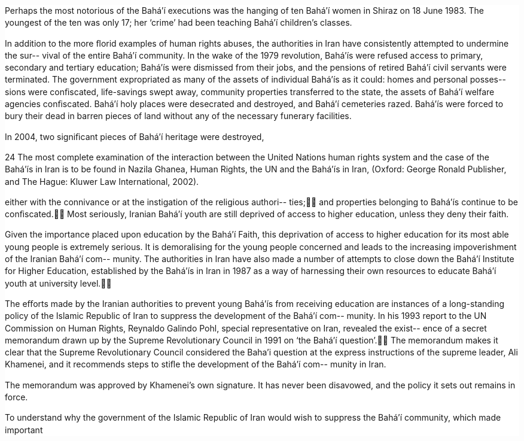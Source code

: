 Perhaps the most notorious of the Bahá’í executions was the hanging
of ten Bahá’í women in Shiraz on 18 June 1983. The youngest of the ten
was only 17; her ‘crime’ had been teaching Bahá’í children’s classes.

In addition to the more ﬂorid examples of human rights abuses, the
authorities in Iran have consistently attempted to undermine the sur--
vival of the entire Bahá’í community. In the wake of the 1979 revolution,
Bahá’ís were refused access to primary, secondary and tertiary education;
Bahá’ís were dismissed from their jobs, and the pensions of retired Bahá’í
civil servants were terminated. The government expropriated as many of
the assets of individual Bahá’ís as it could: homes and personal posses--
sions were conﬁscated, life-savings swept away, community properties
transferred to the state, the assets of Bahá’í welfare agencies conﬁscated.
Bahá’í holy places were desecrated and destroyed, and Bahá’í cemeteries
razed. Bahá’ís were forced to bury their dead in barren pieces of land
without any of the necessary funerary facilities.

In 2004, two signiﬁcant pieces of Bahá’í heritage were destroyed,

24 The most complete examination of the interaction between the United Nations
human rights system and the case of the Bahá’ís in Iran is to be found in Nazila Ghanea,
Human Rights, the UN and the Bahá’ís in Iran, (Oxford: George Ronald Publisher, and
The Hague: Kluwer Law International, 2002).

either with the connivance or at the instigation of the religious authori--
ties; and properties belonging to Bahá’ís continue to be conﬁscated.
Most seriously, Iranian Bahá’í youth are still deprived of access to higher
education, unless they deny their faith.

Given the importance placed upon education by the Bahá’í Faith, this
deprivation of access to higher education for its most able young people
is extremely serious. It is demoralising for the young people concerned
and leads to the increasing impoverishment of the Iranian Bahá’í com--
munity. The authorities in Iran have also made a number of attempts
to close down the Bahá’í Institute for Higher Education, established by
the Bahá’ís in Iran in 1987 as a way of harnessing their own resources to
educate Bahá’í youth at university level.

The eﬀorts made by the Iranian authorities to prevent young Bahá’ís
from receiving education are instances of a long-standing policy of the
Islamic Republic of Iran to suppress the development of the Bahá’í com--
munity. In his 1993 report to the UN Commission on Human Rights,
Reynaldo Galindo Pohl, special representative on Iran, revealed the exist--
ence of a secret memorandum drawn up by the Supreme Revolutionary
Council in 1991 on ‘the Bahá’í question’. The memorandum makes it
clear that the Supreme Revolutionary Council considered the Baha’i
question at the express instructions of the supreme leader, Ali Khamenei,
and it recommends steps to stiﬂe the development of the Bahá’í com--
munity in Iran.

The memorandum was approved by Khamenei’s own signature. It has
never been disavowed, and the policy it sets out remains in force.

To understand why the government of the Islamic Republic of Iran
would wish to suppress the Bahá’í community, which made important

